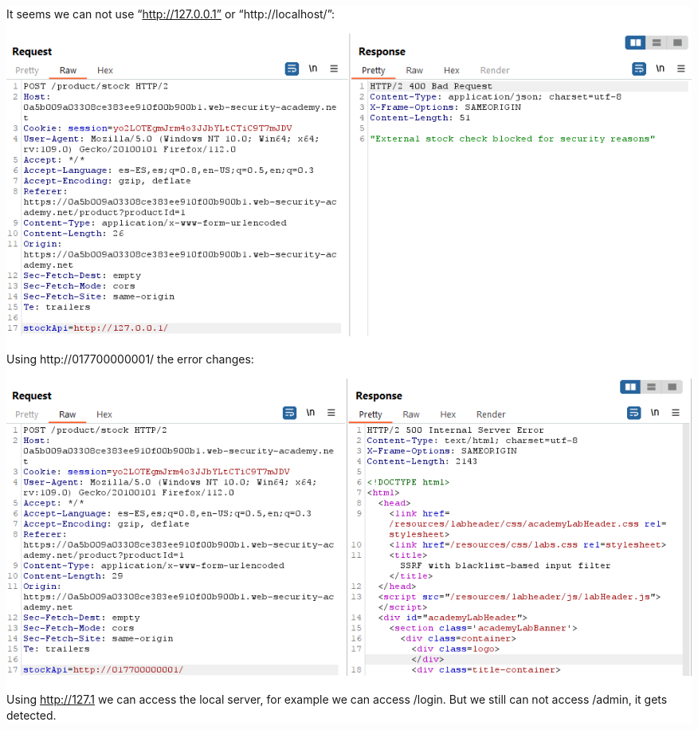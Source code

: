It seems we can not use “http://127.0.0.1” or “http://localhost/”:

![img](media/311a4b48d9da5a1438743bbbe354bda6.png)

Using http://017700000001/ the error changes:

![img](media/c54f01e74e41346970c05c2636f605b1.png)

Using http://127.1 we can access the local server, for example we can access
/login. But we still can not access /admin, it gets detected.
